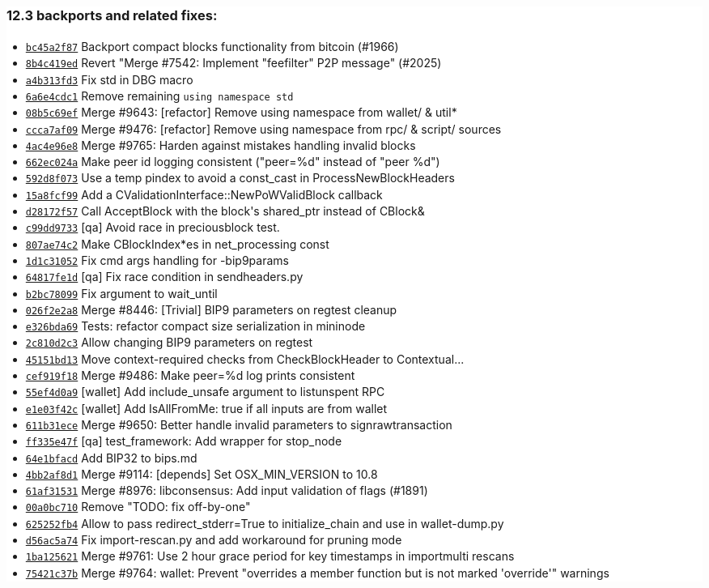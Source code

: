 ### 12.3 backports and related fixes:
- [`bc45a2f87`](https://github.com/jiulingo/jiuzero/commit/bc45a2f87) Backport compact blocks functionality from bitcoin (#1966)
- [`8b4c419ed`](https://github.com/jiulingo/jiuzero/commit/8b4c419ed) Revert "Merge #7542: Implement "feefilter" P2P message" (#2025)
- [`a4b313fd3`](https://github.com/jiulingo/jiuzero/commit/a4b313fd3) Fix std in DBG macro
- [`6a6e4cdc1`](https://github.com/jiulingo/jiuzero/commit/6a6e4cdc1) Remove remaining `using namespace std`
- [`08b5c69ef`](https://github.com/jiulingo/jiuzero/commit/08b5c69ef) Merge #9643: [refactor] Remove using namespace <xxx> from wallet/ & util*
- [`ccca7af09`](https://github.com/jiulingo/jiuzero/commit/ccca7af09) Merge #9476: [refactor] Remove using namespace <xxx> from rpc/ & script/ sources
- [`4ac4e96e8`](https://github.com/jiulingo/jiuzero/commit/4ac4e96e8) Merge #9765: Harden against mistakes handling invalid blocks
- [`662ec024a`](https://github.com/jiulingo/jiuzero/commit/662ec024a) Make peer id logging consistent ("peer=%d" instead of "peer %d")
- [`592d8f073`](https://github.com/jiulingo/jiuzero/commit/592d8f073) Use a temp pindex to avoid a const_cast in ProcessNewBlockHeaders
- [`15a8fcf99`](https://github.com/jiulingo/jiuzero/commit/15a8fcf99) Add a CValidationInterface::NewPoWValidBlock callback
- [`d28172f57`](https://github.com/jiulingo/jiuzero/commit/d28172f57) Call AcceptBlock with the block's shared_ptr instead of CBlock&
- [`c99dd9733`](https://github.com/jiulingo/jiuzero/commit/c99dd9733) [qa] Avoid race in preciousblock test.
- [`807ae74c2`](https://github.com/jiulingo/jiuzero/commit/807ae74c2) Make CBlockIndex*es in net_processing const
- [`1d1c31052`](https://github.com/jiulingo/jiuzero/commit/1d1c31052) Fix cmd args handling for -bip9params
- [`64817fe1d`](https://github.com/jiulingo/jiuzero/commit/64817fe1d) [qa] Fix race condition in sendheaders.py
- [`b2bc78099`](https://github.com/jiulingo/jiuzero/commit/b2bc78099) Fix argument to wait_until
- [`026f2e2a8`](https://github.com/jiulingo/jiuzero/commit/026f2e2a8) Merge #8446: [Trivial] BIP9 parameters on regtest cleanup
- [`e326bda69`](https://github.com/jiulingo/jiuzero/commit/e326bda69) Tests: refactor compact size serialization in mininode
- [`2c810d2c3`](https://github.com/jiulingo/jiuzero/commit/2c810d2c3) Allow changing BIP9 parameters on regtest
- [`45151bd13`](https://github.com/jiulingo/jiuzero/commit/45151bd13) Move context-required checks from CheckBlockHeader to Contextual...
- [`cef919f18`](https://github.com/jiulingo/jiuzero/commit/cef919f18) Merge #9486: Make peer=%d log prints consistent
- [`55ef4d0a9`](https://github.com/jiulingo/jiuzero/commit/55ef4d0a9) [wallet] Add include_unsafe argument to listunspent RPC
- [`e1e03f42c`](https://github.com/jiulingo/jiuzero/commit/e1e03f42c) [wallet] Add IsAllFromMe: true if all inputs are from wallet
- [`611b31ece`](https://github.com/jiulingo/jiuzero/commit/611b31ece) Merge #9650: Better handle invalid parameters to signrawtransaction
- [`ff335e47f`](https://github.com/jiulingo/jiuzero/commit/ff335e47f) [qa] test_framework: Add wrapper for stop_node
- [`64e1bfacd`](https://github.com/jiulingo/jiuzero/commit/64e1bfacd) Add BIP32 to bips.md
- [`4bb2af8d1`](https://github.com/jiulingo/jiuzero/commit/4bb2af8d1) Merge #9114: [depends] Set OSX_MIN_VERSION to 10.8
- [`61af31531`](https://github.com/jiulingo/jiuzero/commit/61af31531) Merge #8976: libconsensus: Add input validation of flags (#1891)
- [`00a0bc710`](https://github.com/jiulingo/jiuzero/commit/00a0bc710) Remove "TODO: fix off-by-one"
- [`625252fb4`](https://github.com/jiulingo/jiuzero/commit/625252fb4) Allow to pass redirect_stderr=True to initialize_chain and use in wallet-dump.py
- [`d56ac5a74`](https://github.com/jiulingo/jiuzero/commit/d56ac5a74) Fix import-rescan.py and add workaround for pruning mode
- [`1ba125621`](https://github.com/jiulingo/jiuzero/commit/1ba125621) Merge #9761: Use 2 hour grace period for key timestamps in importmulti rescans
- [`75421c37b`](https://github.com/jiulingo/jiuzero/commit/75421c37b) Merge #9764: wallet: Prevent "overrides a member function but is not marked 'override'" warnings